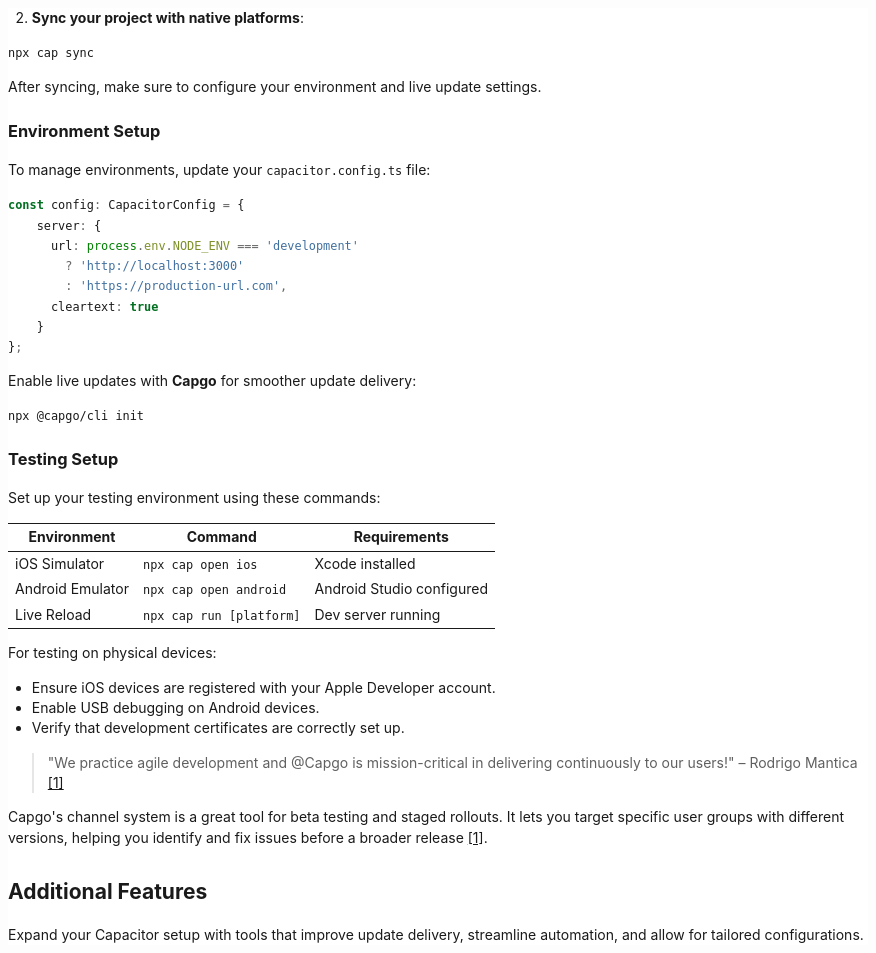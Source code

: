 2.  **Sync your project with native platforms**:

```bash
npx cap sync
```

After syncing, make sure to configure your environment and live update settings.

### Environment Setup

To manage environments, update your `capacitor.config.ts` file:

```typescript
const config: CapacitorConfig = {
    server: {
      url: process.env.NODE_ENV === 'development'
        ? 'http://localhost:3000'
        : 'https://production-url.com',
      cleartext: true
    }
};
```

Enable live updates with **Capgo** for smoother update delivery:

```bash
npx @capgo/cli init
```

### Testing Setup

Set up your testing environment using these commands:

| Environment | Command | Requirements |
| --- | --- | --- |
| iOS Simulator | `npx cap open ios` | Xcode installed |
| Android Emulator | `npx cap open android` | Android Studio configured |
| Live Reload | `npx cap run [platform]` | Dev server running |

For testing on physical devices:

-   Ensure iOS devices are registered with your Apple Developer account.
-   Enable USB debugging on Android devices.
-   Verify that development certificates are correctly set up.

> "We practice agile development and @Capgo is mission-critical in delivering continuously to our users!" – Rodrigo Mantica [\[1\]](https://capgo.app/)

Capgo's channel system is a great tool for beta testing and staged rollouts. It lets you target specific user groups with different versions, helping you identify and fix issues before a broader release [\[1\]](https://capgo.app/).

## Additional Features

Expand your Capacitor setup with tools that improve update delivery, streamline automation, and allow for tailored configurations.
